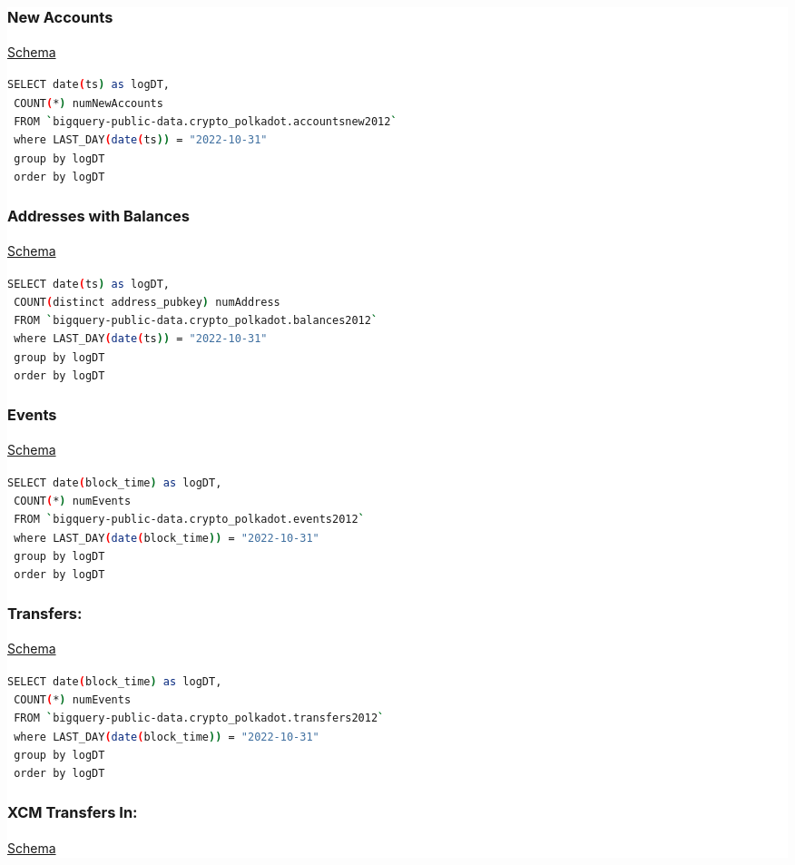 ### New Accounts 

[Schema](https://github.com/colorfulnotion/substrate-etl/blob/main/schema/accountsnew.json)

```bash
SELECT date(ts) as logDT, 
 COUNT(*) numNewAccounts 
 FROM `bigquery-public-data.crypto_polkadot.accountsnew2012` 
 where LAST_DAY(date(ts)) = "2022-10-31" 
 group by logDT
 order by logDT
```

### Addresses with Balances 

[Schema](https://github.com/colorfulnotion/substrate-etl/blob/main/schema/balances.json)

```bash
SELECT date(ts) as logDT,
 COUNT(distinct address_pubkey) numAddress 
 FROM `bigquery-public-data.crypto_polkadot.balances2012` 
 where LAST_DAY(date(ts)) = "2022-10-31" 
 group by logDT 
 order by logDT
```

### Events 

[Schema](https://github.com/colorfulnotion/substrate-etl/blob/main/schema/events.json)

```bash
SELECT date(block_time) as logDT, 
 COUNT(*) numEvents 
 FROM `bigquery-public-data.crypto_polkadot.events2012` 
 where LAST_DAY(date(block_time)) = "2022-10-31" 
 group by logDT 
 order by logDT
```

### Transfers:

[Schema](https://github.com/colorfulnotion/substrate-etl/blob/main/schema/transfers.json)

```bash
SELECT date(block_time) as logDT, 
 COUNT(*) numEvents 
 FROM `bigquery-public-data.crypto_polkadot.transfers2012` 
 where LAST_DAY(date(block_time)) = "2022-10-31" 
 group by logDT 
 order by logDT
```

### XCM Transfers In: 

[Schema](https://github.com/colorfulnotion/substrate-etl/blob/main/schema/xcmtransfers.json)
